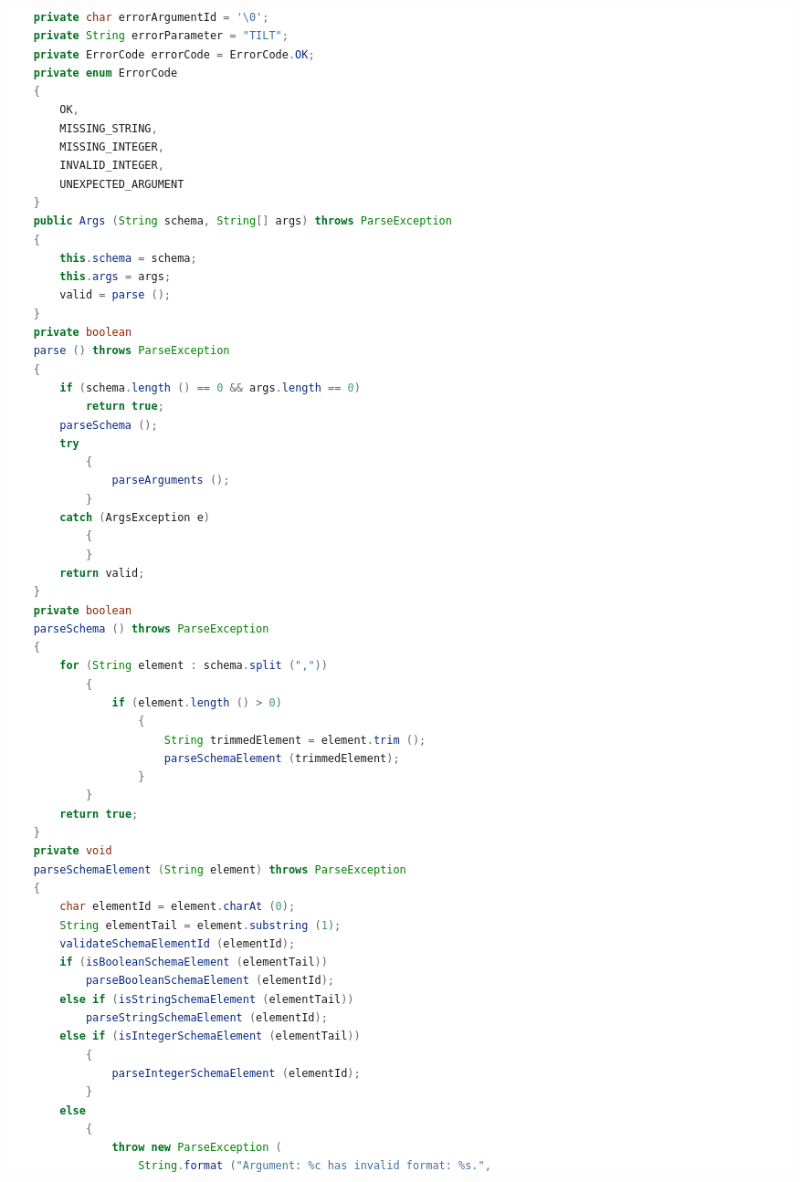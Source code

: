 ```java
    private char errorArgumentId = '\0';
    private String errorParameter = "TILT";
    private ErrorCode errorCode = ErrorCode.OK;
    private enum ErrorCode
    {
        OK,
        MISSING_STRING,
        MISSING_INTEGER,
        INVALID_INTEGER,
        UNEXPECTED_ARGUMENT
    }
    public Args (String schema, String[] args) throws ParseException
    {
        this.schema = schema;
        this.args = args;
        valid = parse ();
    }
    private boolean
    parse () throws ParseException
    {
        if (schema.length () == 0 && args.length == 0)
            return true;
        parseSchema ();
        try
            {
                parseArguments ();
            }
        catch (ArgsException e)
            {
            }
        return valid;
    }
    private boolean
    parseSchema () throws ParseException
    {
        for (String element : schema.split (","))
            {
                if (element.length () > 0)
                    {
                        String trimmedElement = element.trim ();
                        parseSchemaElement (trimmedElement);
                    }
            }
        return true;
    }
    private void
    parseSchemaElement (String element) throws ParseException
    {
        char elementId = element.charAt (0);
        String elementTail = element.substring (1);
        validateSchemaElementId (elementId);
        if (isBooleanSchemaElement (elementTail))
            parseBooleanSchemaElement (elementId);
        else if (isStringSchemaElement (elementTail))
            parseStringSchemaElement (elementId);
        else if (isIntegerSchemaElement (elementTail))
            {
                parseIntegerSchemaElement (elementId);
            }
        else
            {
                throw new ParseException (
                    String.format ("Argument: %c has invalid format: %s.",
```